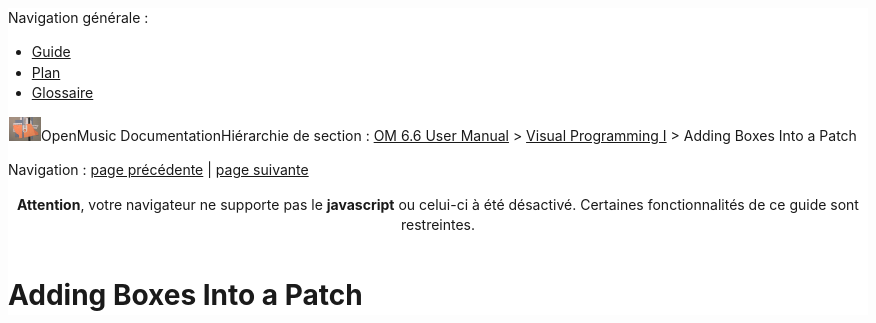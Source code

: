 <div id="tplf" class="tplPage">

<div id="tplh">

<span class="hidden">Navigation générale : </span>

  - [<span>Guide</span>](OM-Documentation.md)
  - [<span>Plan</span>](OM-Documentation_1.md)
  - [<span>Glossaire</span>](OM-Documentation_2.md)

</div>

<div id="tplt">

![empty.gif](../tplRes/page/empty.gif)![logoom1.png](../res/logoom1.png)<span class="tplTi">OpenMusic
Documentation</span><span class="sw_outStack_navRoot"><span class="hidden">Hiérarchie
de section : </span>[<span>OM 6.6 User
Manual</span>](OM-User-Manual.md)<span class="stkSep"> \>
</span>[<span>Visual Programming
I</span>](BasicVisualProgramming.md)<span class="stkSep"> \>
</span><span class="stkSel_yes"><span>Adding Boxes Into a
Patch</span></span></span>

</div>

<div class="tplNav">

<span class="hidden">Navigation : </span>[<span>page
précédente</span>](ProgrammingIntro.md "page précédente(Patch Introduction)")<span class="hidden">
| </span>[<span>page
suivante</span>](ElementaryManips.md "page suivante(Elementary Manipulations)")

</div>

<div id="tplc" class="tplc_out_yes">

<div style="text-align: center;">

**Attention**, votre navigateur ne supporte pas le **javascript** ou
celui-ci à été désactivé. Certaines fonctionnalités de ce guide sont
restreintes.

</div>

<div class="headCo">

# <span>Adding Boxes Into a Patch</span>

<div class="headCo_co">

<div>

<div class="infobloc">
